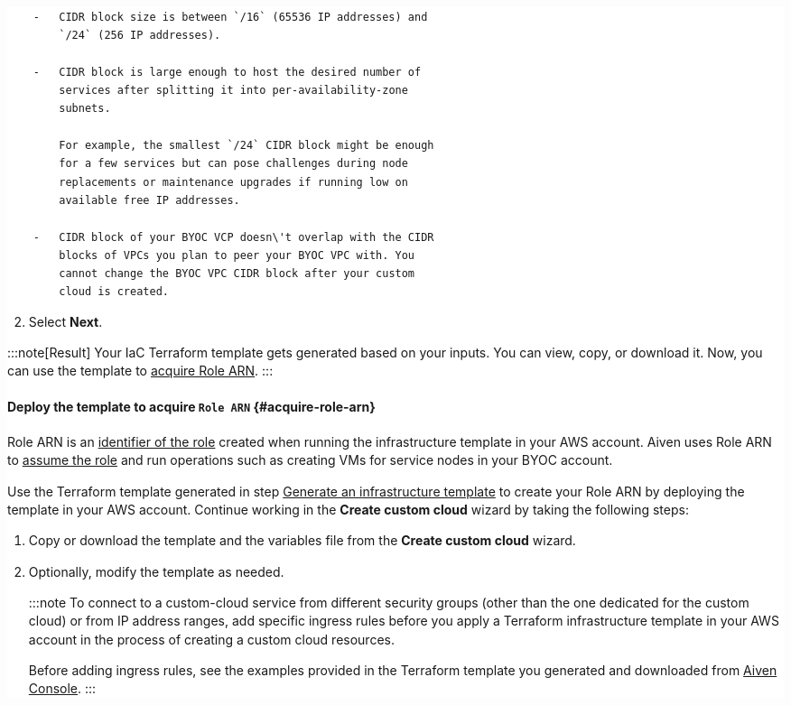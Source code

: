         -   CIDR block size is between `/16` (65536 IP addresses) and
            `/24` (256 IP addresses).

        -   CIDR block is large enough to host the desired number of
            services after splitting it into per-availability-zone
            subnets.

            For example, the smallest `/24` CIDR block might be enough
            for a few services but can pose challenges during node
            replacements or maintenance upgrades if running low on
            available free IP addresses.

        -   CIDR block of your BYOC VCP doesn\'t overlap with the CIDR
            blocks of VPCs you plan to peer your BYOC VPC with. You
            cannot change the BYOC VPC CIDR block after your custom
            cloud is created.
2.  Select **Next**.

:::note[Result]
Your IaC Terraform template gets generated based on your inputs. You can
view, copy, or download it. Now, you can use the template to
[acquire Role ARN](/docs/platform/howto/byoc/create-custom-cloud#acquire-role-arn).
:::

#### Deploy the template to acquire `Role ARN` {#acquire-role-arn}

Role ARN is an [identifier of the
role](https://docs.aws.amazon.com/IAM/latest/UserGuide/id_roles.html)
created when running the infrastructure template in your AWS account.
Aiven uses Role ARN to [assume the
role](https://docs.aws.amazon.com/STS/latest/APIReference/API_AssumeRole.html)
and run operations such as creating VMs for service nodes in your BYOC
account.

Use the Terraform template generated in step
[Generate an infrastructure template](/docs/platform/howto/byoc/create-custom-cloud#generate-infra-template) to create your Role ARN by deploying the template in your
AWS account. Continue working in the **Create custom cloud** wizard by
taking the following steps:

1.  Copy or download the template and the variables file from the
    **Create custom cloud** wizard.

2.  Optionally, modify the template as needed.

    :::note
    To connect to a custom-cloud service from different security groups
    (other than the one dedicated for the custom cloud) or from IP
    address ranges, add specific ingress rules before you apply a
    Terraform infrastructure template in your AWS account in the process
    of creating a custom cloud resources.

    Before adding ingress rules, see the examples provided in the
    Terraform template you generated and downloaded from [Aiven
    Console](https://console.aiven.io/).
    :::
